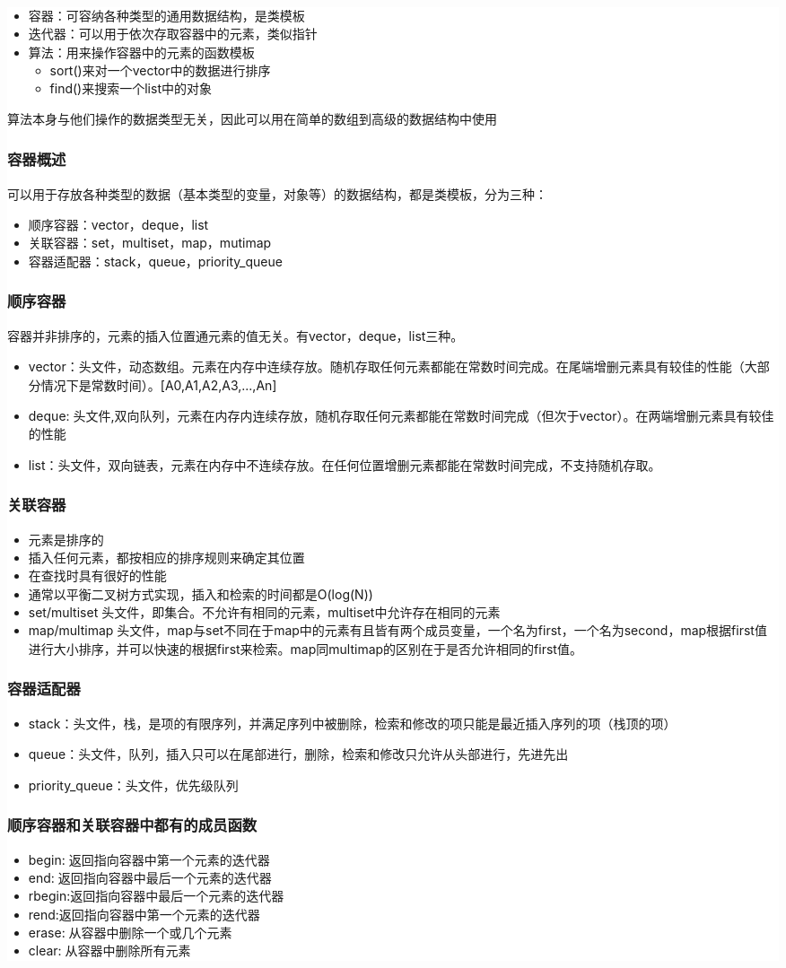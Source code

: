 - 容器：可容纳各种类型的通用数据结构，是类模板
- 迭代器：可以用于依次存取容器中的元素，类似指针
- 算法：用来操作容器中的元素的函数模板
	- sort()来对一个vector中的数据进行排序
	- find()来搜索一个list中的对象

算法本身与他们操作的数据类型无关，因此可以用在简单的数组到高级的数据结构中使用

### 容器概述

可以用于存放各种类型的数据（基本类型的变量，对象等）的数据结构，都是类模板，分为三种：

- 顺序容器：vector，deque，list
- 关联容器：set，multiset，map，mutimap
- 容器适配器：stack，queue，priority_queue 

### 顺序容器

容器并非排序的，元素的插入位置通元素的值无关。有vector，deque，list三种。

- vector：头文件<vector>，动态数组。元素在内存中连续存放。随机存取任何元素都能在常数时间完成。在尾端增删元素具有较佳的性能（大部分情况下是常数时间）。[A0,A1,A2,A3,...,An] 


- deque: 头文件<deque>,双向队列，元素在内存内连续存放，随机存取任何元素都能在常数时间完成（但次于vector）。在两端增删元素具有较佳的性能

- list：头文件<list>，双向链表，元素在内存中不连续存放。在任何位置增删元素都能在常数时间完成，不支持随机存取。


### 关联容器

- 元素是排序的
- 插入任何元素，都按相应的排序规则来确定其位置
- 在查找时具有很好的性能
- 通常以平衡二叉树方式实现，插入和检索的时间都是O(log(N))
- set/multiset 头文件<set>，即集合。不允许有相同的元素，multiset中允许存在相同的元素 
- map/multimap 头文件<map>，map与set不同在于map中的元素有且皆有两个成员变量，一个名为first，一个名为second，map根据first值进行大小排序，并可以快速的根据first来检索。map同multimap的区别在于是否允许相同的first值。


### 容器适配器

- stack：头文件<stack>，栈，是项的有限序列，并满足序列中被删除，检索和修改的项只能是最近插入序列的项（栈顶的项）

- queue：头文件<queue>，队列，插入只可以在尾部进行，删除，检索和修改只允许从头部进行，先进先出

- priority_queue：头文件<queue>，优先级队列


### 顺序容器和关联容器中都有的成员函数

- begin: 返回指向容器中第一个元素的迭代器
- end: 返回指向容器中最后一个元素的迭代器
- rbegin:返回指向容器中最后一个元素的迭代器
- rend:返回指向容器中第一个元素的迭代器
- erase: 从容器中删除一个或几个元素
- clear: 从容器中删除所有元素
